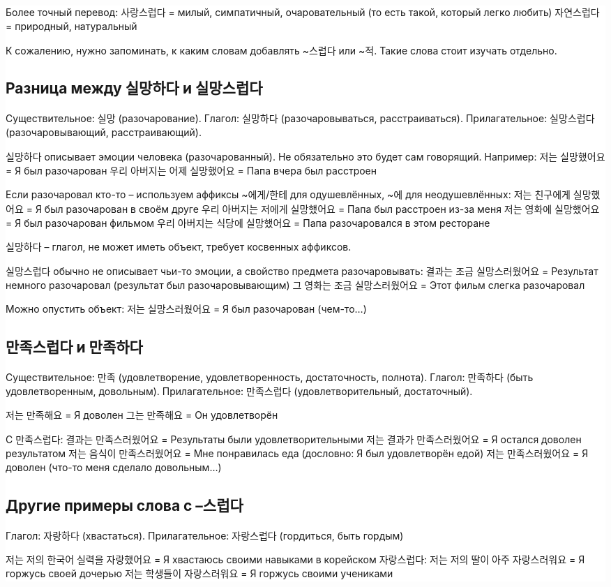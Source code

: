 Более точный перевод:
사랑스럽다 = милый, симпатичный, очаровательный (то есть такой, который легко любить)
자연스럽다 = природный, натуральный

К сожалению, нужно запоминать, к каким словам добавлять ~스럽다 или ~적. Такие слова стоит изучать отдельно.

## Разница между 실망하다 и 실망스럽다
Существительное: 실망 (разочарование).
Глагол: 실망하다 (разочаровываться, расстраиваться).
Прилагательное: 실망스럽다 (разочаровывающий, расстраивающий).

실망하다 описывает эмоции человека (разочарованный). Не обязательно это будет сам говорящий. Например:
저는 실망했어요 = Я был разочарован
우리 아버지는 어제 실망했어요 = Папа вчера был расстроен

Если разочаровал кто-то – используем аффиксы ~에게/한테 для одушевлённых, ~에 для неодушевлённых:
저는 친구에게 실망했어요 = Я был разочарован в своём друге
우리 아버지는 저에게 실망했어요 = Папа был расстроен из-за меня
저는 영화에 실망했어요 = Я был разочарован фильмом
우리 아버지는 식당에 실망했어요 = Папа разочаровался в этом ресторане

실망하다 – глагол, не может иметь объект, требует косвенных аффиксов.

실망스럽다 обычно не описывает чьи-то эмоции, а свойство предмета разочаровывать:
결과는 조금 실망스러웠어요 = Результат немного разочаровал (результат был разочаровывающим)
그 영화는 조금 실망스러웠어요 = Этот фильм слегка разочаровал

Можно опустить объект:
저는 실망스러웠어요 = Я был разочарован (чем-то…)

## 만족스럽다 и 만족하다
Существительное: 만족 (удовлетворение, удовлетворенность, достаточность, полнота).
Глагол: 만족하다 (быть удовлетворенным, довольным).
Прилагательное: 만족스럽다 (удовлетворительный, достаточный).

저는 만족해요 = Я доволен
그는 만족해요 = Он удовлетворён

С 만족스럽다:
결과는 만족스러웠어요 = Результаты были удовлетворительными
저는 결과가 만족스러웠어요 = Я остался доволен результатом
저는 음식이 만족스러웠어요 = Мне понравилась еда (дословно: Я был удовлетворён едой)
저는 만족스러웠어요 = Я доволен (что-то меня сделало довольным…)

## Другие примеры слова с –스럽다
Глагол: 자랑하다 (хвастаться).
Прилагательное: 자랑스럽다 (гордиться, быть гордым)

저는 저의 한국어 실력을 자랑했어요 = Я хвастаюсь своими навыками в корейском
자랑스럽다:
저는 저의 딸이 아주 자랑스러워요 = Я горжусь своей дочерью
저는 학생들이 자랑스러워요 = Я горжусь своими учениками
